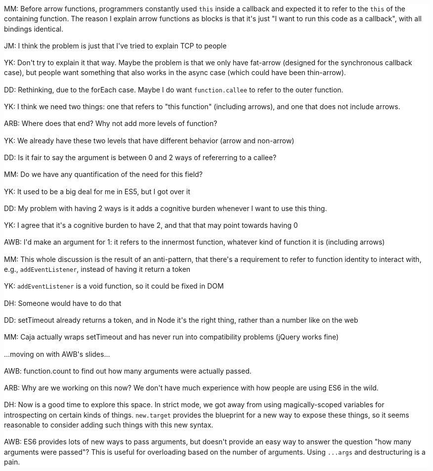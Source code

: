 MM: Before arrow functions, programmers constantly used `this` inside a callback and expected it to refer to the `this` of the containing function. The reason I explain arrow functions as blocks is that it's just "I want to run this code as a callback", with all bindings identical.

JM: I think the problem is just that I've tried to explain TCP to people

YK: Don't try to explain it that way. Maybe the problem is that we only have fat-arrow (designed for the synchronous callback case), but people want something that also works in the async case (which could have been thin-arrow).

DD: Rethinking, due to the forEach case. Maybe I do want `function.callee` to refer to the outer function.

YK: I think we need two things: one that refers to "this function" (including arrows), and one that does not include arrows.

ARB: Where does that end? Why not add more levels of function?

YK: We already have these two levels that have different behavior (arrow and non-arrow)

DD: Is it fair to say the argument is between 0 and 2 ways of refererring to a callee?

MM: Do we have any quantification of the need for this field?

YK: It used to be a big deal for me in ES5, but I got over it

DD: My problem with having 2 ways is it adds a cognitive burden whenever I want to use this thing.

YK: I agree that it's a cognitive burden to have 2, and that that may point towards having 0

AWB: I'd make an argument for 1: it refers to the innermost function, whatever kind of function it is (including arrows)

MM: This whole discussion is the result of an anti-pattern, that there's a requirement to refer to function identity to interact with, e.g., `addEventListener`, instead of having it return a token

YK: `addEventListener` is a void function, so it could be fixed in DOM

DH: Someone would have to do that

DD: setTimeout already returns a token, and in Node it's the right thing, rather than a number like on the web

MM: Caja actually wraps setTimeout and has never run into compatibility problems (jQuery works fine)

...moving on with AWB's slides...

AWB: function.count to find out how many arguments were actually passed.

ARB: Why are we working on this now? We don't have much experience with how people are using ES6 in the wild.

DH: Now is a good time to explore this space. In strict mode, we got away from using magically-scoped variables for introspecting on certain kinds of things. `new.target` provides the blueprint for a new way to expose these things, so it seems reasonable to consider adding such things with this new syntax.

AWB: ES6 provides lots of new ways to pass arguments, but doesn't provide an easy way to answer the question "how many arguments were passed"? This is useful for overloading based on the number of arguments. Using `...args` and destructuring is a pain.
